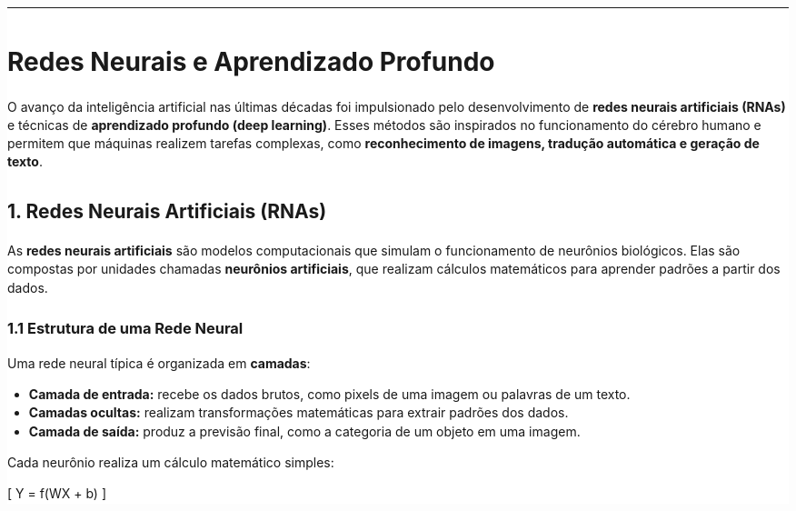 















  

---

























# **Redes Neurais e Aprendizado Profundo**  

O avanço da inteligência artificial nas últimas décadas foi impulsionado pelo desenvolvimento de **redes neurais artificiais (RNAs)** e técnicas de **aprendizado profundo (deep learning)**. Esses métodos são inspirados no funcionamento do cérebro humano e permitem que máquinas realizem tarefas complexas, como **reconhecimento de imagens, tradução automática e geração de texto**.  


## **1. Redes Neurais Artificiais (RNAs)**  

As **redes neurais artificiais** são modelos computacionais que simulam o funcionamento de neurônios biológicos. Elas são compostas por unidades chamadas **neurônios artificiais**, que realizam cálculos matemáticos para aprender padrões a partir dos dados.  

### **1.1 Estrutura de uma Rede Neural**  

Uma rede neural típica é organizada em **camadas**:  
- **Camada de entrada:** recebe os dados brutos, como pixels de uma imagem ou palavras de um texto.  
- **Camadas ocultas:** realizam transformações matemáticas para extrair padrões dos dados.  
- **Camada de saída:** produz a previsão final, como a categoria de um objeto em uma imagem.  

Cada neurônio realiza um cálculo matemático simples:  

\[
Y = f(WX + b)
\]
